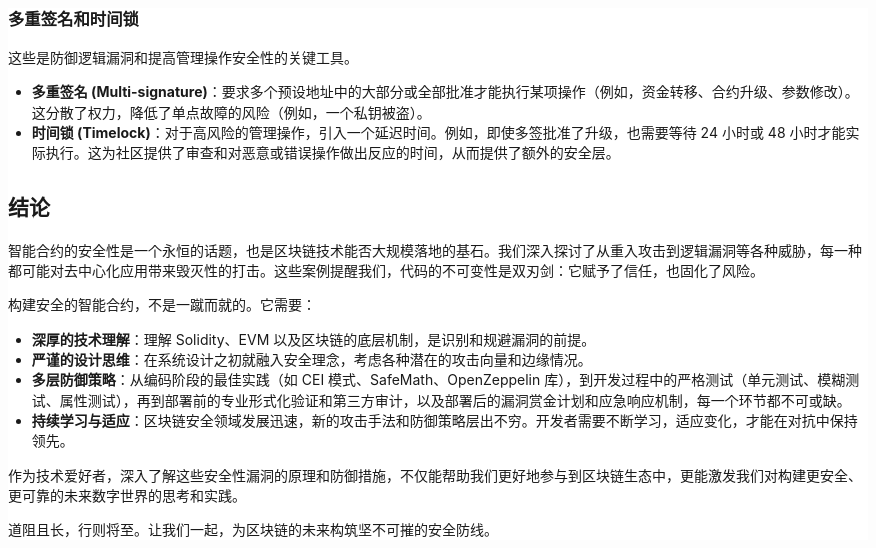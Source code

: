 ### 多重签名和时间锁

这些是防御逻辑漏洞和提高管理操作安全性的关键工具。

*   **多重签名 (Multi-signature)**：要求多个预设地址中的大部分或全部批准才能执行某项操作（例如，资金转移、合约升级、参数修改）。这分散了权力，降低了单点故障的风险（例如，一个私钥被盗）。
*   **时间锁 (Timelock)**：对于高风险的管理操作，引入一个延迟时间。例如，即使多签批准了升级，也需要等待 24 小时或 48 小时才能实际执行。这为社区提供了审查和对恶意或错误操作做出反应的时间，从而提供了额外的安全层。

## 结论

智能合约的安全性是一个永恒的话题，也是区块链技术能否大规模落地的基石。我们深入探讨了从重入攻击到逻辑漏洞等各种威胁，每一种都可能对去中心化应用带来毁灭性的打击。这些案例提醒我们，代码的不可变性是双刃剑：它赋予了信任，也固化了风险。

构建安全的智能合约，不是一蹴而就的。它需要：

*   **深厚的技术理解**：理解 Solidity、EVM 以及区块链的底层机制，是识别和规避漏洞的前提。
*   **严谨的设计思维**：在系统设计之初就融入安全理念，考虑各种潜在的攻击向量和边缘情况。
*   **多层防御策略**：从编码阶段的最佳实践（如 CEI 模式、SafeMath、OpenZeppelin 库），到开发过程中的严格测试（单元测试、模糊测试、属性测试），再到部署前的专业形式化验证和第三方审计，以及部署后的漏洞赏金计划和应急响应机制，每一个环节都不可或缺。
*   **持续学习与适应**：区块链安全领域发展迅速，新的攻击手法和防御策略层出不穷。开发者需要不断学习，适应变化，才能在对抗中保持领先。

作为技术爱好者，深入了解这些安全性漏洞的原理和防御措施，不仅能帮助我们更好地参与到区块链生态中，更能激发我们对构建更安全、更可靠的未来数字世界的思考和实践。

道阻且长，行则将至。让我们一起，为区块链的未来构筑坚不可摧的安全防线。